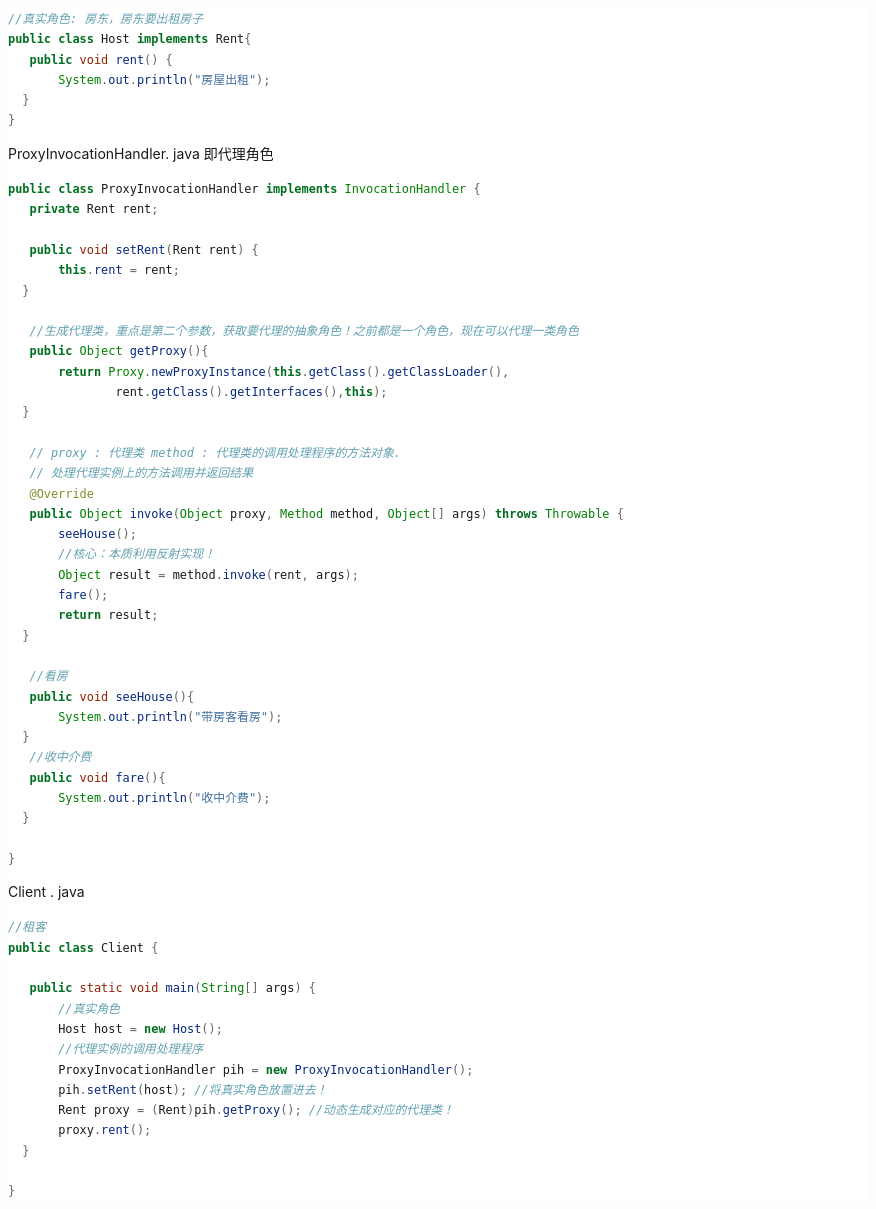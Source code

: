 ```java
//真实角色: 房东，房东要出租房子
public class Host implements Rent{
   public void rent() {
       System.out.println("房屋出租");
  }
}
```

ProxyInvocationHandler. java 即代理角色

```java
public class ProxyInvocationHandler implements InvocationHandler {
   private Rent rent;

   public void setRent(Rent rent) {
       this.rent = rent;
  }

   //生成代理类，重点是第二个参数，获取要代理的抽象角色！之前都是一个角色，现在可以代理一类角色
   public Object getProxy(){
       return Proxy.newProxyInstance(this.getClass().getClassLoader(),
               rent.getClass().getInterfaces(),this);
  }

   // proxy : 代理类 method : 代理类的调用处理程序的方法对象.
   // 处理代理实例上的方法调用并返回结果
   @Override
   public Object invoke(Object proxy, Method method, Object[] args) throws Throwable {
       seeHouse();
       //核心：本质利用反射实现！
       Object result = method.invoke(rent, args);
       fare();
       return result;
  }

   //看房
   public void seeHouse(){
       System.out.println("带房客看房");
  }
   //收中介费
   public void fare(){
       System.out.println("收中介费");
  }

}
```

Client . java

```java
//租客
public class Client {

   public static void main(String[] args) {
       //真实角色
       Host host = new Host();
       //代理实例的调用处理程序
       ProxyInvocationHandler pih = new ProxyInvocationHandler();
       pih.setRent(host); //将真实角色放置进去！
       Rent proxy = (Rent)pih.getProxy(); //动态生成对应的代理类！
       proxy.rent();
  }

}
```
